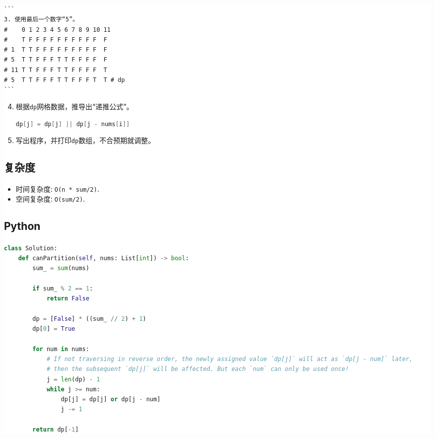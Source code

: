     ```
    3. 使用最后一个数字“5”。
    #    0 1 2 3 4 5 6 7 8 9 10 11
    #    T F F F F F F F F F F  F
    # 1  T T F F F F F F F F F  F
    # 5  T T F F F T T F F F F  F
    # 11 T T F F F T T F F F F  T
    # 5  T T F F F T T F F F T  T # dp
    ```
4. 根据`dp`网格数据，推导出“递推公式”。

    ```cpp
    dp[j] = dp[j] || dp[j - nums[i]]
    ```
5. 写出程序，并打印`dp`数组，不合预期就调整。

## 复杂度

- 时间复杂度: `O(n * sum/2)`.
- 空间复杂度: `O(sum/2)`.

## Python

```python
class Solution:
    def canPartition(self, nums: List[int]) -> bool:
        sum_ = sum(nums)

        if sum_ % 2 == 1:
            return False

        dp = [False] * ((sum_ // 2) + 1)
        dp[0] = True

        for num in nums:
            # If not traversing in reverse order, the newly assigned value `dp[j]` will act as `dp[j - num]` later,
            # then the subsequent `dp[j]` will be affected. But each `num` can only be used once!
            j = len(dp) - 1
            while j >= num:
                dp[j] = dp[j] or dp[j - num]
                j -= 1

        return dp[-1]
```
